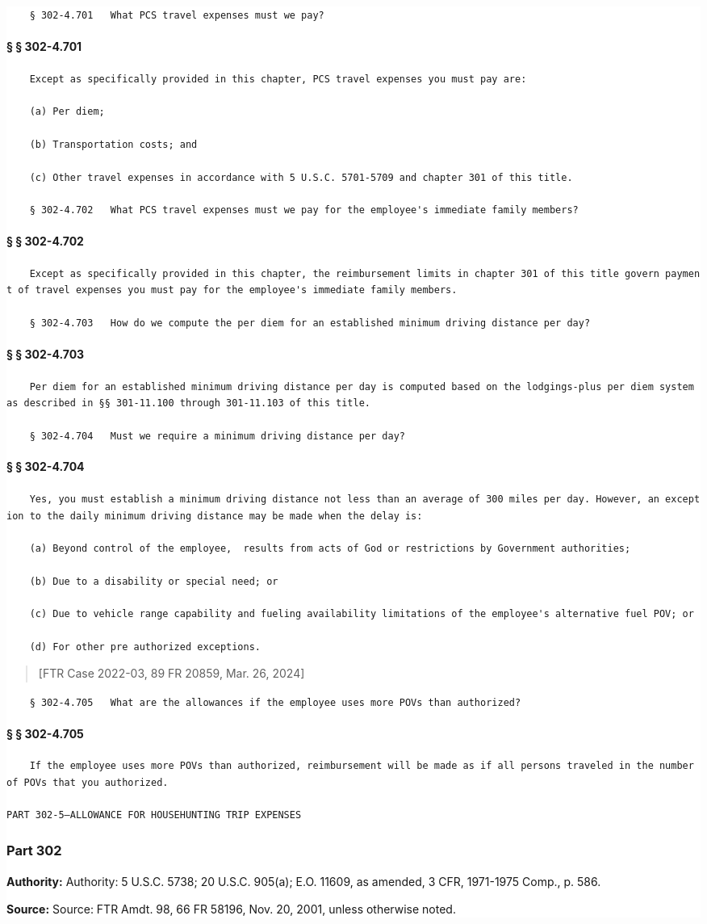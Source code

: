         § 302-4.701   What PCS travel expenses must we pay?

#### § § 302-4.701

        Except as specifically provided in this chapter, PCS travel expenses you must pay are:

        (a) Per diem;

        (b) Transportation costs; and

        (c) Other travel expenses in accordance with 5 U.S.C. 5701-5709 and chapter 301 of this title.

        § 302-4.702   What PCS travel expenses must we pay for the employee's immediate family members?

#### § § 302-4.702

        Except as specifically provided in this chapter, the reimbursement limits in chapter 301 of this title govern payment of travel expenses you must pay for the employee's immediate family members.

        § 302-4.703   How do we compute the per diem for an established minimum driving distance per day?

#### § § 302-4.703

        Per diem for an established minimum driving distance per day is computed based on the lodgings-plus per diem system as described in §§ 301-11.100 through 301-11.103 of this title.

        § 302-4.704   Must we require a minimum driving distance per day?

#### § § 302-4.704

        Yes, you must establish a minimum driving distance not less than an average of 300 miles per day. However, an exception to the daily minimum driving distance may be made when the delay is:

        (a) Beyond control of the employee,  results from acts of God or restrictions by Government authorities;

        (b) Due to a disability or special need; or

        (c) Due to vehicle range capability and fueling availability limitations of the employee's alternative fuel POV; or

        (d) For other pre authorized exceptions.

> [FTR Case 2022-03, 89 FR 20859, Mar. 26, 2024]

        § 302-4.705   What are the allowances if the employee uses more POVs than authorized?

#### § § 302-4.705

        If the employee uses more POVs than authorized, reimbursement will be made as if all persons traveled in the number of POVs that you authorized.

    PART 302-5—ALLOWANCE FOR HOUSEHUNTING TRIP EXPENSES

### Part 302

**Authority:** Authority: 5 U.S.C. 5738; 20 U.S.C. 905(a); E.O. 11609, as amended, 3 CFR, 1971-1975 Comp., p. 586.

**Source:** Source: FTR Amdt. 98, 66 FR 58196, Nov. 20, 2001, unless otherwise noted.
